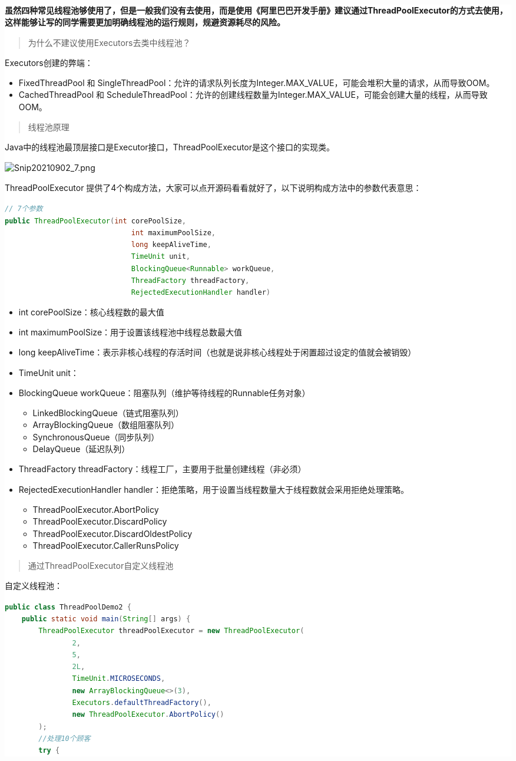 **虽然四种常见线程池够使用了，但是一般我们没有去使用，而是使用《阿里巴巴开发手册》建议通过ThreadPoolExecutor的方式去使用，这样能够让写的同学需要更加明确线程池的运行规则，规避资源耗尽的风险。**



> 为什么不建议使用Executors去类中线程池？

Executors创建的弊端：

* FixedThreadPool 和 SingleThreadPool：允许的请求队列长度为Integer.MAX_VALUE，可能会堆积大量的请求，从而导致OOM。
* CachedThreadPool 和 ScheduleThreadPool：允许的创建线程数量为Integer.MAX_VALUE，可能会创建大量的线程，从而导致OOM。





> 线程池原理

Java中的线程池最顶层接口是Executor接口，ThreadPoolExecutor是这个接口的实现类。

![Snip20210902_7.png](http://ww1.sinaimg.cn/large/006FuVcvgy1gu2e36tmk3j30uc0m0tar.jpg)

ThreadPoolExecutor 提供了4个构成方法，大家可以点开源码看看就好了，以下说明构成方法中的参数代表意思：

```java
// 7个参数
public ThreadPoolExecutor(int corePoolSize,
                              int maximumPoolSize,
                              long keepAliveTime,
                              TimeUnit unit,
                              BlockingQueue<Runnable> workQueue,
                              ThreadFactory threadFactory,
                              RejectedExecutionHandler handler) 
```

* int corePoolSize：核心线程数的最大值

* int maximumPoolSize：用于设置该线程池中线程总数最大值

* long keepAliveTime：表示非核心线程的存活时间（也就是说非核心线程处于闲置超过设定的值就会被销毁）

* TimeUnit unit：
* BlockingQueue<Runnable> workQueue：阻塞队列（维护等待线程的Runnable任务对象）
  * LinkedBlockingQueue（链式阻塞队列）
  * ArrayBlockingQueue（数组阻塞队列）
  * SynchronousQueue（同步队列）
  * DelayQueue（延迟队列）
* ThreadFactory threadFactory：线程工厂，主要用于批量创建线程（非必须）
* RejectedExecutionHandler handler：拒绝策略，用于设置当线程数量大于线程数就会采用拒绝处理策略。
  * ThreadPoolExecutor.AbortPolicy
  * ThreadPoolExecutor.DiscardPolicy
  * ThreadPoolExecutor.DiscardOldestPolicy
  * ThreadPoolExecutor.CallerRunsPolicy



> 通过ThreadPoolExecutor自定义线程池

自定义线程池：

```java
public class ThreadPoolDemo2 {
    public static void main(String[] args) {
        ThreadPoolExecutor threadPoolExecutor = new ThreadPoolExecutor(
                2,
                5,
                2L,
                TimeUnit.MICROSECONDS,
                new ArrayBlockingQueue<>(3),
                Executors.defaultThreadFactory(),
                new ThreadPoolExecutor.AbortPolicy()
        );
        //处理10个顾客
        try {
```